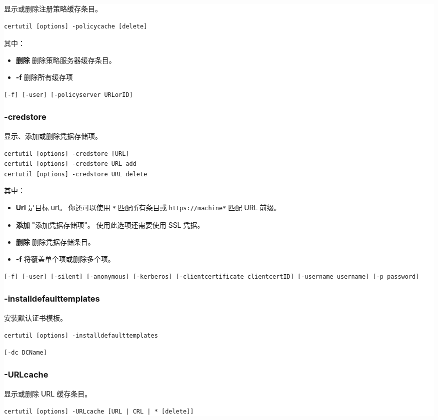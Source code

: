 显示或删除注册策略缓存条目。

```
certutil [options] -policycache [delete]
```

其中：

- **删除** 删除策略服务器缓存条目。

- **-f** 删除所有缓存项

```
[-f] [-user] [-policyserver URLorID]
```

### <a name="-credstore"></a>-credstore

显示、添加或删除凭据存储项。

```
certutil [options] -credstore [URL]
certutil [options] -credstore URL add
certutil [options] -credstore URL delete
```

其中：

- **Url** 是目标 url。 你还可以使用 `*` 匹配所有条目或 `https://machine*` 匹配 URL 前缀。

- **添加** "添加凭据存储项"。 使用此选项还需要使用 SSL 凭据。

- **删除** 删除凭据存储条目。

- **-f** 将覆盖单个项或删除多个项。

```
[-f] [-user] [-silent] [-anonymous] [-kerberos] [-clientcertificate clientcertID] [-username username] [-p password]
```

### <a name="-installdefaulttemplates"></a>-installdefaulttemplates

安装默认证书模板。

```
certutil [options] -installdefaulttemplates
```

```
[-dc DCName]
```

### <a name="-urlcache"></a>-URLcache

显示或删除 URL 缓存条目。

```
certutil [options] -URLcache [URL | CRL | * [delete]]
```
